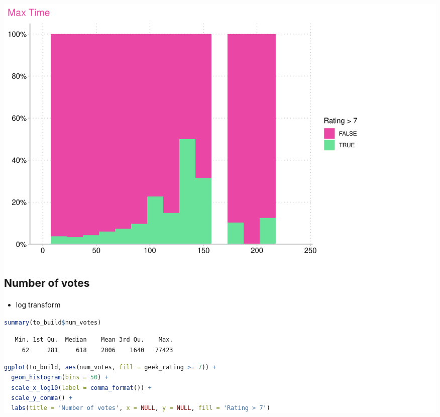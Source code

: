<img src="s01e01_files/figure-html/unnamed-chunk-8-6.png" width="718.110236220472" />


## Number of votes

- log transform


```r
summary(to_build$num_votes)
```

```
   Min. 1st Qu.  Median    Mean 3rd Qu.    Max. 
     62     281     618    2006    1640   77423 
```

```r
ggplot(to_build, aes(num_votes, fill = geek_rating >= 7)) +
  geom_histogram(bins = 50) +
  scale_x_log10(label = comma_format()) +
  scale_y_comma() +
  labs(title = 'Number of votes', x = NULL, y = NULL, fill = 'Rating > 7')
```
